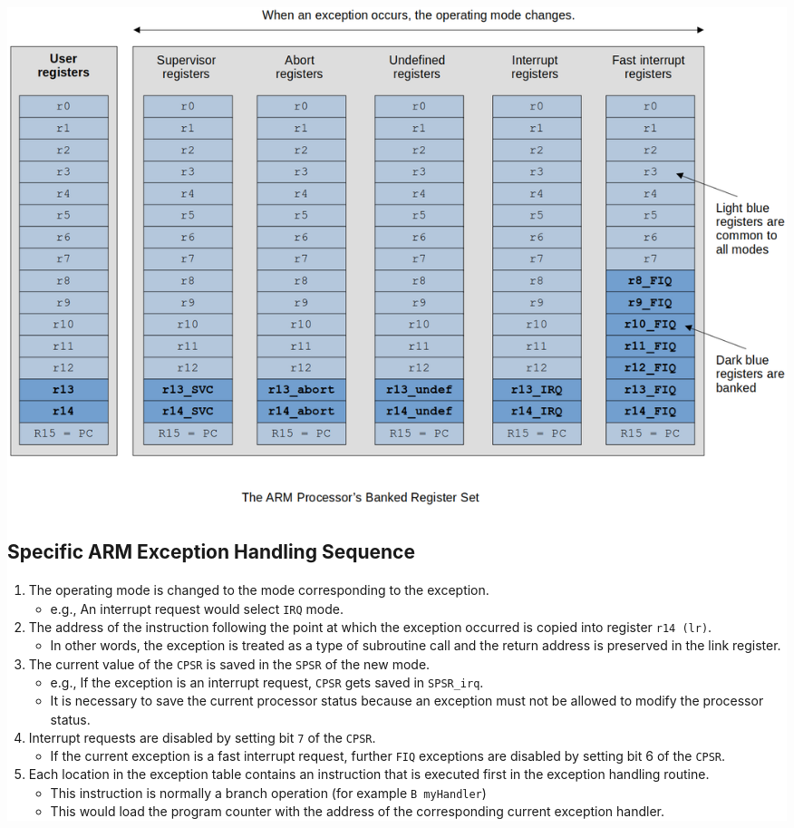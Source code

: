 

<img src="./img/the-arm-processors-banked-register-set.png" alt="the-arm-processors-banked-register-set" width="1000">





## Specific ARM Exception Handling Sequence

1. The operating mode is changed to the mode corresponding to the exception.
   - e.g., An interrupt request would select `IRQ` mode.
2. The address of the instruction following the point at which the exception occurred is copied into register `r14 (lr)`.
    - In other words, the exception is treated as a type of subroutine call and the return address is preserved in the link register.
3. The current value of the `CPSR` is saved in the `SPSR` of the new mode.
   - e.g., If the exception is an interrupt request, `CPSR` gets saved in `SPSR_irq`.
   - It is necessary to save the current processor status because an exception must not be allowed to modify the processor status.
4. Interrupt requests are disabled by setting bit `7` of the `CPSR`.
   - If the current exception is a fast interrupt request, further `FIQ` exceptions are disabled by setting bit 6 of the `CPSR`.
5. Each location in the exception table contains an instruction that is executed first in the exception handling routine.
    - This instruction is normally a branch operation (for example `B myHandler`)
    - This would load the program counter with the address of the corresponding current exception handler.
